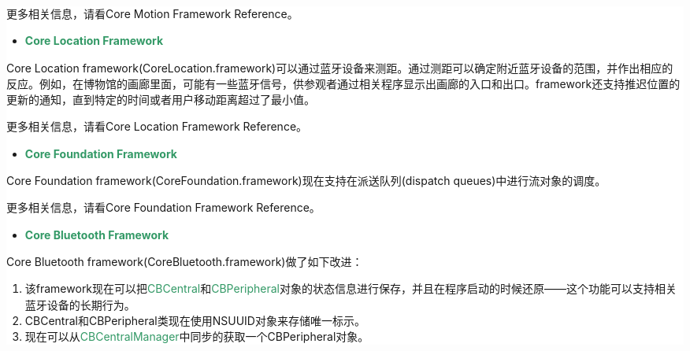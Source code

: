   <p>
    更多相关信息，请看Core Motion Framework Reference。
  </p>
  
  <ul>
    <li>
      <strong><span style="color: #339966;">Core Location Framework</span></strong>
    </li>
  </ul>
  
  <p>
    Core Location framework(CoreLocation.framework)可以通过蓝牙设备来测距。通过测距可以确定附近蓝牙设备的范围，并作出相应的反应。例如，在博物馆的画廊里面，可能有一些蓝牙信号，供参观者通过相关程序显示出画廊的入口和出口。framework还支持推迟位置的更新的通知，直到特定的时间或者用户移动距离超过了最小值。
  </p>
  
  <p>
    更多相关信息，请看Core Location Framework Reference。
  </p>
  
  <ul>
    <li>
      <strong><span style="color: #339966;">Core Foundation Framework</span></strong>
    </li>
  </ul>
  
  <p>
    Core Foundation framework(CoreFoundation.framework)现在支持在派送队列(dispatch queues)中进行流对象的调度。
  </p>
  
  <p>
    更多相关信息，请看Core Foundation Framework Reference。
  </p>
  
  <ul>
    <li>
      <strong><span style="color: #339966;">Core Bluetooth Framework</span></strong>
    </li>
  </ul>
  
  <p>
    Core Bluetooth framework(CoreBluetooth.framework)做了如下改进：
  </p>
  
  <ol>
    <li>
      <span style="line-height: 13px;">该framework现在可以把<span style="color: #339966;">CBCentral</span>和<span style="color: #339966;">CBPeripheral</span>对象的状态信息进行保存，并且在程序启动的时候还原——这个功能可以支持相关蓝牙设备的长期行为。</span>
    </li>
    <li>
      CBCentral和CBPeripheral类现在使用NSUUID对象来存储唯一标示。
    </li>
    <li>
      现在可以从<span style="color: #339966;">CBCentralManager</span>中同步的获取一个CBPeripheral对象。
    </li>
  </ol>
  